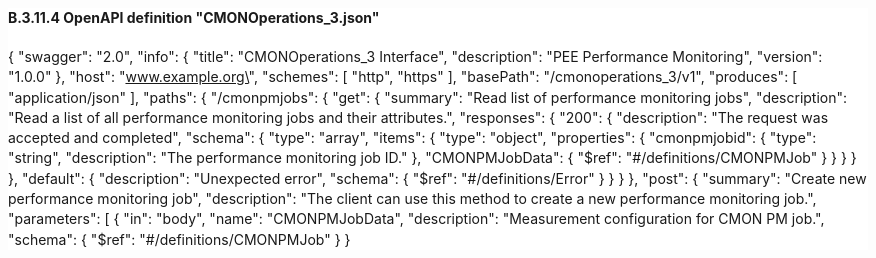 #### B.3.11.4 OpenAPI definition \"CMONOperations_3.json\"
{
\"swagger\": \"2.0\",
\"info\": {
\"title\": \"CMONOperations_3 Interface\",
\"description\": \"PEE Performance Monitoring\",
\"version\": \"1.0.0\"
},
\"host\": \"www.example.org\",
\"schemes\": [
\"http\",
\"https\"
],
\"basePath\": \"/cmonoperations_3/v1\",
\"produces\": [
\"application/json\"
],
\"paths\": {
\"/cmonpmjobs\": {
\"get\": {
\"summary\": \"Read list of performance monitoring jobs\",
\"description\": \"Read a list of all performance monitoring jobs and their
attributes.\",
\"responses\": {
\"200\": {
\"description\": \"The request was accepted and completed\",
\"schema\": {
\"type\": \"array\",
\"items\": {
\"type\": \"object\",
\"properties\": {
\"cmonpmjobid\": {
\"type\": \"string\",
\"description\": \"The performance monitoring job ID.\"
},
\"CMONPMJobData\": {
\"\$ref\": \"#/definitions/CMONPMJob\"
}
}
}
}
},
\"default\": {
\"description\": \"Unexpected error\",
\"schema\": {
\"\$ref\": \"#/definitions/Error\"
}
}
}
},
\"post\": {
\"summary\": \"Create new performance monitoring job\",
\"description\": \"The client can use this method to create a new performance
monitoring job.\",
\"parameters\": [
{
\"in\": \"body\",
\"name\": \"CMONPMJobData\",
\"description\": \"Measurement configuration for CMON PM job.\",
\"schema\": {
\"\$ref\": \"#/definitions/CMONPMJob\"
}
}